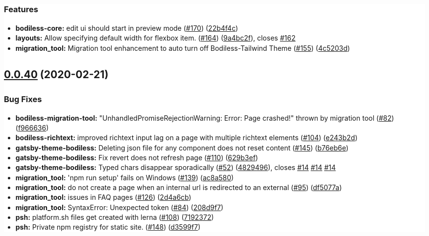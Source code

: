 
### Features

* **bodiless-core:** edit ui should start in preview mode ([#170](https://github.com/johnsonandjohnson/bodiless-js/issues/170)) ([22b4f4c](https://github.com/johnsonandjohnson/bodiless-js/commit/22b4f4c74cf0ce9ab2e30cb87bffe428bddd7fb9))
* **layouts:** Allow specifying default width for flexbox item. ([#164](https://github.com/johnsonandjohnson/bodiless-js/issues/164)) ([9a4bc2f](https://github.com/johnsonandjohnson/bodiless-js/commit/9a4bc2f3b842fe212d57c24efec55f7fd0fe3b43)), closes [#162](https://github.com/johnsonandjohnson/bodiless-js/issues/162)
* **migration_tool:** Migration tool enhancement to auto turn off Bodiless-Tailwind Theme ([#155](https://github.com/johnsonandjohnson/bodiless-js/issues/155)) ([4c5203d](https://github.com/johnsonandjohnson/bodiless-js/commit/4c5203d0519c4123cf52cfbeb39987daeaf12d8a))


## [0.0.40](https://github.com/johnsonandjohnson/bodiless-js/compare/v0.0.39...v0.0.40) (2020-02-21)


### Bug Fixes

* **bodiless-migration-tool:** "UnhandledPromiseRejectionWarning: Error: Page crashed!" thrown by migration tool ([#82](https://github.com/johnsonandjohnson/bodiless-js/issues/82)) ([f966636](https://github.com/johnsonandjohnson/bodiless-js/commit/f966636563e8009ca5f694c71842da3228b865f5))
* **bodiless-richtext:** improved richtext input lag on a page with multiple richtext elements ([#104](https://github.com/johnsonandjohnson/bodiless-js/issues/104)) ([e243b2d](https://github.com/johnsonandjohnson/bodiless-js/commit/e243b2d5f348dd94c603017ee72f06fee8283cb1))
* **gatsby-theme-bodiless:** Deleting json file for any component does not reset content ([#145](https://github.com/johnsonandjohnson/bodiless-js/issues/145)) ([b76eb6e](https://github.com/johnsonandjohnson/bodiless-js/commit/b76eb6ec61c55f0a8864e6dcbd61e2689b6c5ff1))
* **gatsby-theme-bodiless:** Fix revert does not refresh page ([#110](https://github.com/johnsonandjohnson/bodiless-js/issues/110)) ([629b3ef](https://github.com/johnsonandjohnson/bodiless-js/commit/629b3efebc28882932d3e136f385abaccd15b28d))
* **gatsby-theme-bodiless:** Typed chars disappear sporadically ([#52](https://github.com/johnsonandjohnson/bodiless-js/issues/52)) ([4829496](https://github.com/johnsonandjohnson/bodiless-js/commit/48294967948c75707b668f90c76c0ad5d18e6a4d)), closes [#14](https://github.com/johnsonandjohnson/bodiless-js/issues/14) [#14](https://github.com/johnsonandjohnson/bodiless-js/issues/14) [#14](https://github.com/johnsonandjohnson/bodiless-js/issues/14)
* **migration_tool:** 'npm run setup' fails on Windows ([#139](https://github.com/johnsonandjohnson/bodiless-js/issues/139)) ([ac8a580](https://github.com/johnsonandjohnson/bodiless-js/commit/ac8a580887e120ce50c13d545b9ba6b9e89a714a))
* **migration_tool:** do not create a page when an internal url is redirected to an external ([#95](https://github.com/johnsonandjohnson/bodiless-js/issues/95)) ([df5077a](https://github.com/johnsonandjohnson/bodiless-js/commit/df5077abbe2403239a1e7cc5bd9ac56fb9b3d4b6))
* **migration_tool:** issues in FAQ pages ([#126](https://github.com/johnsonandjohnson/bodiless-js/issues/126)) ([2d4a6cb](https://github.com/johnsonandjohnson/bodiless-js/commit/2d4a6cbc219682e4162c5ab77eb128dfd2048c1c))
* **migration_tool:** SyntaxError: Unexpected token ([#84](https://github.com/johnsonandjohnson/bodiless-js/issues/84)) ([208d9f7](https://github.com/johnsonandjohnson/bodiless-js/commit/208d9f7a309ac9fc9fe6d6ecab4ae4a0dc2b685d))
* **psh:** platform.sh files get created with lerna ([#108](https://github.com/johnsonandjohnson/bodiless-js/issues/108)) ([7192372](https://github.com/johnsonandjohnson/bodiless-js/commit/71923720b19a445a7ced190dc6c352f5ad324f0e))
* **psh:** Private npm registry for static site. ([#148](https://github.com/johnsonandjohnson/bodiless-js/issues/148)) ([d3599f7](https://github.com/johnsonandjohnson/bodiless-js/commit/d3599f76c3b015f28b553d1c758ab50abd206ec6))
